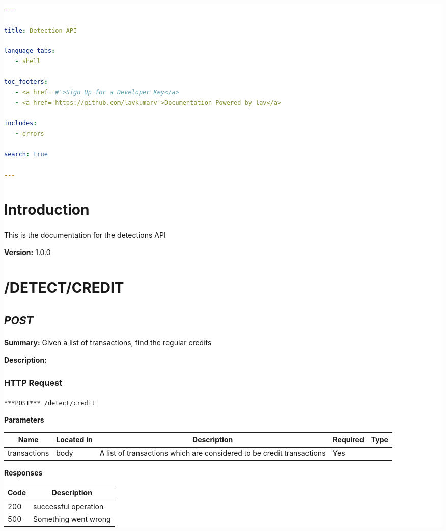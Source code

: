 ```yaml
--- 

title: Detection API 

language_tabs: 
   - shell 

toc_footers: 
   - <a href='#'>Sign Up for a Developer Key</a> 
   - <a href='https://github.com/lavkumarv'>Documentation Powered by lav</a> 

includes: 
   - errors 

search: true 

--- 
```


# Introduction 

This is the documentation for the detections API 

**Version:** 1.0.0 

# /DETECT/CREDIT
## ***POST*** 

**Summary:** Given a list of transactions, find the regular credits

**Description:** 

### HTTP Request 
`***POST*** /detect/credit` 

**Parameters**

| Name | Located in | Description | Required | Type |
| ---- | ---------- | ----------- | -------- | ---- |
| transactions | body | A list of transactions which are considered to be credit transactions | Yes |  |

**Responses**

| Code | Description |
| ---- | ----------- |
| 200 | successful operation |
| 500 | Something went wrong |

